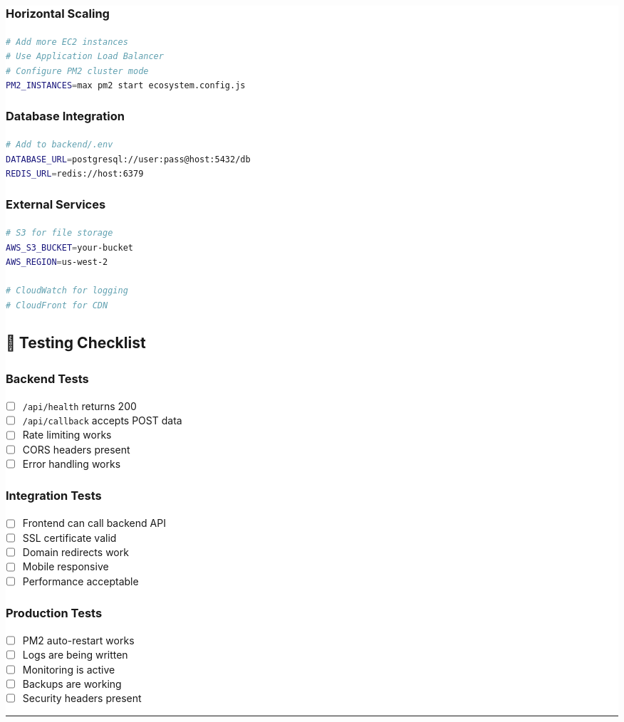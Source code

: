 ### **Horizontal Scaling**
```bash
# Add more EC2 instances
# Use Application Load Balancer
# Configure PM2 cluster mode
PM2_INSTANCES=max pm2 start ecosystem.config.js
```

### **Database Integration**
```bash
# Add to backend/.env
DATABASE_URL=postgresql://user:pass@host:5432/db
REDIS_URL=redis://host:6379
```

### **External Services**
```bash
# S3 for file storage
AWS_S3_BUCKET=your-bucket
AWS_REGION=us-west-2

# CloudWatch for logging
# CloudFront for CDN
```

## 🧪 **Testing Checklist**

### **Backend Tests**
- [ ] `/api/health` returns 200
- [ ] `/api/callback` accepts POST data
- [ ] Rate limiting works
- [ ] CORS headers present
- [ ] Error handling works

### **Integration Tests**
- [ ] Frontend can call backend API
- [ ] SSL certificate valid
- [ ] Domain redirects work
- [ ] Mobile responsive
- [ ] Performance acceptable

### **Production Tests**
- [ ] PM2 auto-restart works
- [ ] Logs are being written
- [ ] Monitoring is active
- [ ] Backups are working
- [ ] Security headers present

---
